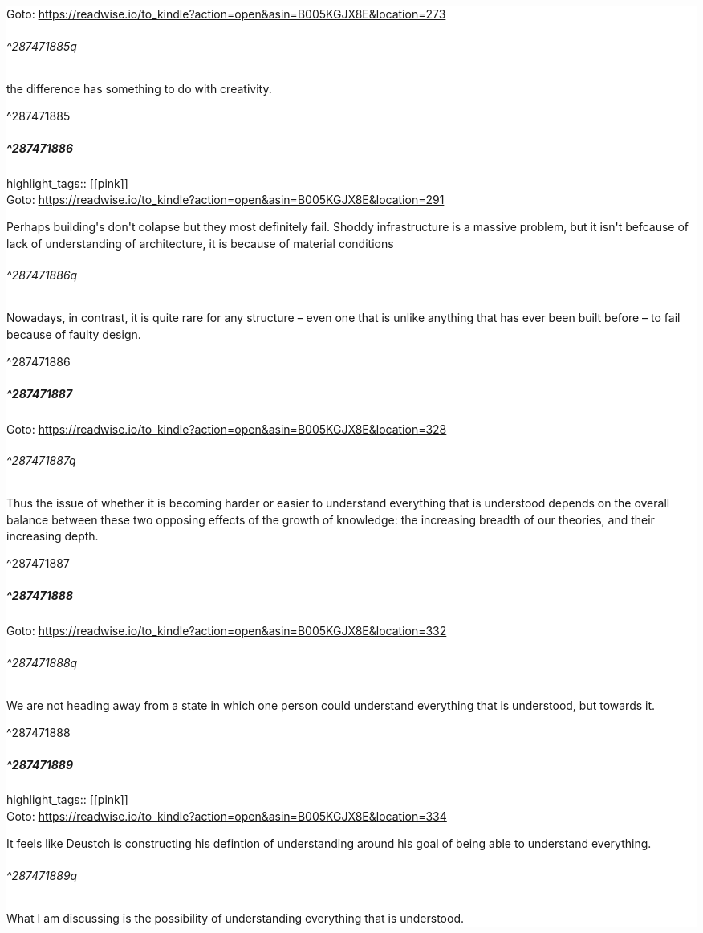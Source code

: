 
Goto: https://readwise.io/to_kindle?action=open&asin=B005KGJX8E&location=273  

###### ^287471885q

the difference has something to do with creativity. 

^287471885

##### ^287471886

highlight_tags:: [[pink]]   
Goto: https://readwise.io/to_kindle?action=open&asin=B005KGJX8E&location=291  

Perhaps building's don't colapse but they most definitely fail. Shoddy infrastructure is a massive problem, but it isn't befcause of lack of understanding of architecture, it is because of material conditions  

###### ^287471886q

Nowadays, in contrast, it is quite rare for any structure – even one that is unlike anything that has ever been built before – to fail because of faulty design. 

^287471886

##### ^287471887


Goto: https://readwise.io/to_kindle?action=open&asin=B005KGJX8E&location=328  

###### ^287471887q

Thus the issue of whether it is becoming harder or easier to understand everything that is understood depends on the overall balance between these two opposing effects of the growth of knowledge: the increasing breadth of our theories, and their increasing depth. 

^287471887

##### ^287471888


Goto: https://readwise.io/to_kindle?action=open&asin=B005KGJX8E&location=332  

###### ^287471888q

We are not heading away from a state in which one person could understand everything that is understood, but towards it. 

^287471888

##### ^287471889

highlight_tags:: [[pink]]   
Goto: https://readwise.io/to_kindle?action=open&asin=B005KGJX8E&location=334  

It feels like Deustch is constructing his defintion of understanding around his goal of being able to understand everything.  

###### ^287471889q

What I am discussing is the possibility of understanding everything that is understood. 
